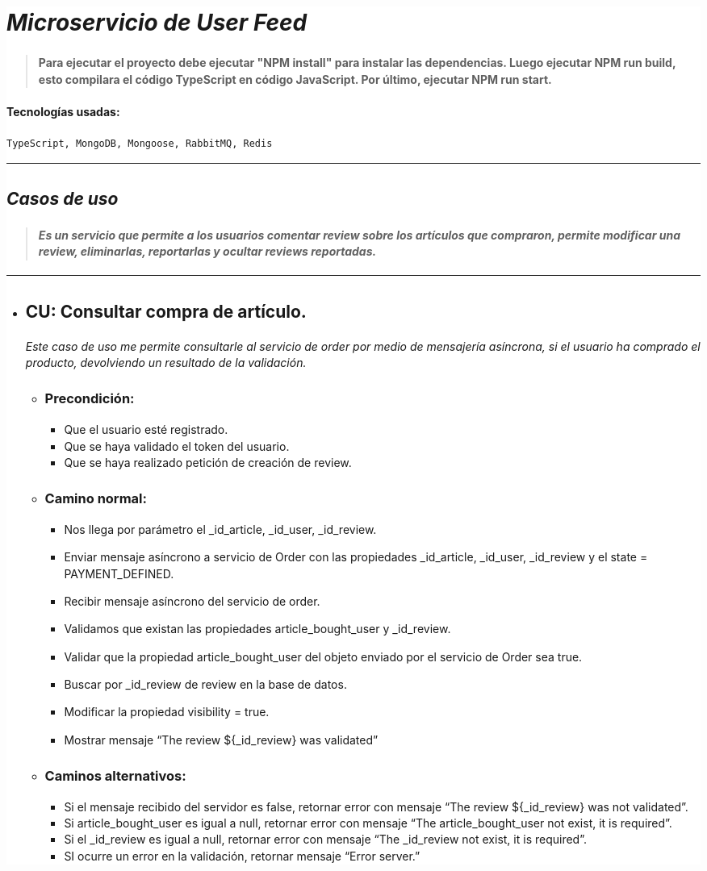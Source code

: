 
# ***Microservicio de User Feed***

  > #### Para ejecutar el proyecto debe ejecutar "NPM install" para instalar las dependencias. Luego ejecutar NPM run build, esto compilara el código TypeScript en código JavaScript. Por último, ejecutar NPM run start.
  
   #### Tecnologías usadas:
  	TypeScript, MongoDB, Mongoose, RabbitMQ, Redis

---

## *Casos de uso*
  
> #### *Es un servicio que permite a los usuarios comentar review sobre los artículos que compraron, permite modificar una review, eliminarlas, reportarlas y ocultar reviews reportadas.*
    
---
  

* ## CU: Consultar compra de artículo.  
    *Este caso de uso me permite consultarle al servicio de order por medio de mensajería asíncrona, si el usuario ha comprado el producto, devolviendo un resultado de la validación.*
      
    

	- ### Precondición:
		-   Que el usuario esté registrado.
		-   Que se haya validado el token del usuario. 
		-   Que se haya realizado petición de creación de review.  
      
    

	- ###  Camino normal:
    

		-   Nos llega por parámetro el _id_article, _id_user, _id_review.
		-   Enviar mensaje asíncrono a servicio de Order con las propiedades 			_id_article, _id_user, _id_review y el state = PAYMENT_DEFINED.
		-   Recibir mensaje asíncrono del servicio de order.
		-   Validamos que existan las propiedades article_bought_user y _id_review.
		 -   Validar que la propiedad article_bought_user del objeto enviado por el servicio de Order sea true.  
		-   Buscar por _id_review de review en la base de datos.
    
		-   Modificar la propiedad visibility = true.
    
		-   Mostrar mensaje “The review ${_id_review} was validated”  
      
    

	- ###  Caminos alternativos:
    

		-   Si el mensaje recibido del servidor es false, retornar error con mensaje “The review ${_id_review} was not validated”.  
		-   Si article_bought_user es igual a null, retornar error con mensaje “The article_bought_user not exist, it is required”.    
		-   Si el _id_review es igual a null, retornar error con mensaje “The _id_review not exist, it is required”.
		-   SI ocurre un error en la validación, retornar mensaje “Error server.”  
